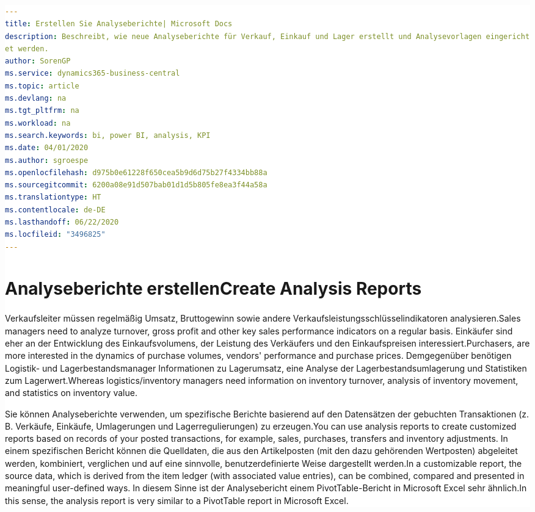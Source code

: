 ```yaml
---
title: Erstellen Sie Analyseberichte| Microsoft Docs
description: Beschreibt, wie neue Analyseberichte für Verkauf, Einkauf und Lager erstellt und Analysevorlagen eingerichtet werden.
author: SorenGP
ms.service: dynamics365-business-central
ms.topic: article
ms.devlang: na
ms.tgt_pltfrm: na
ms.workload: na
ms.search.keywords: bi, power BI, analysis, KPI
ms.date: 04/01/2020
ms.author: sgroespe
ms.openlocfilehash: d975b0e61228f650cea5b9d6d75b27f4334bb88a
ms.sourcegitcommit: 6200a08e91d507bab01d1d5b805fe8ea3f44a58a
ms.translationtype: HT
ms.contentlocale: de-DE
ms.lasthandoff: 06/22/2020
ms.locfileid: "3496825"
---
```

#  <a name="create-analysis-reports"></a><span data-ttu-id="6cfa4-103">Analyseberichte erstellen</span><span class="sxs-lookup"><span data-stu-id="6cfa4-103">Create Analysis Reports</span></span>
<span data-ttu-id="6cfa4-104">Verkaufsleiter müssen regelmäßig Umsatz, Bruttogewinn sowie andere Verkaufsleistungsschlüsselindikatoren analysieren.</span><span class="sxs-lookup"><span data-stu-id="6cfa4-104">Sales managers need to analyze turnover, gross profit and other key sales performance indicators on a regular basis.</span></span> <span data-ttu-id="6cfa4-105">Einkäufer sind eher an der Entwicklung des Einkaufsvolumens, der Leistung des Verkäufers und den Einkaufspreisen interessiert.</span><span class="sxs-lookup"><span data-stu-id="6cfa4-105">Purchasers, are more interested in the dynamics of purchase volumes, vendors' performance and purchase prices.</span></span> <span data-ttu-id="6cfa4-106">Demgegenüber benötigen Logistik- und Lagerbestandsmanager Informationen zu Lagerumsatz, eine Analyse der Lagerbestandsumlagerung und Statistiken zum Lagerwert.</span><span class="sxs-lookup"><span data-stu-id="6cfa4-106">Whereas logistics/inventory managers need information on inventory turnover, analysis of inventory movement, and statistics on inventory value.</span></span>  

<span data-ttu-id="6cfa4-107">Sie können Analyseberichte verwenden, um spezifische Berichte basierend auf den Datensätzen der gebuchten Transaktionen (z. B. Verkäufe, Einkäufe, Umlagerungen und Lagerregulierungen) zu erzeugen.</span><span class="sxs-lookup"><span data-stu-id="6cfa4-107">You can use analysis reports to create customized reports based on records of your posted transactions, for example, sales, purchases, transfers and inventory adjustments.</span></span> <span data-ttu-id="6cfa4-108">In einem spezifischen Bericht können die Quelldaten, die aus den Artikelposten (mit den dazu gehörenden Wertposten) abgeleitet werden, kombiniert, verglichen und auf eine sinnvolle, benutzerdefinierte Weise dargestellt werden.</span><span class="sxs-lookup"><span data-stu-id="6cfa4-108">In a customizable report, the source data, which is derived from the item ledger (with associated value entries), can be combined, compared and presented in meaningful user-defined ways.</span></span> <span data-ttu-id="6cfa4-109">In diesem Sinne ist der Analysebericht einem PivotTable-Bericht in Microsoft Excel sehr ähnlich.</span><span class="sxs-lookup"><span data-stu-id="6cfa4-109">In this sense, the analysis report is very similar to a PivotTable report in Microsoft Excel.</span></span>  
